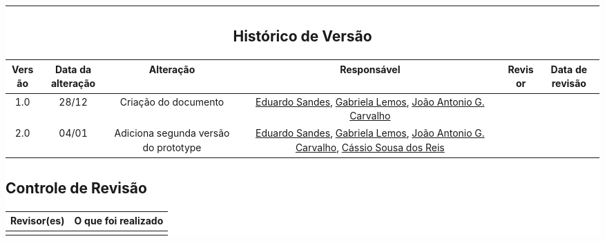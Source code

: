 </div>

---

<center>

## Histórico de Versão

</center>




<div style="margin: 0 auto; width: fit-content;">

| Versão | Data da alteração |              Alteração               |                                                                         Responsável                                                                          | Revisor | Data de revisão |
|:------:|:-----------------:|:------------------------------------:|:------------------------------------------------------------------------------------------------------------------------------------------------------------:| :-----: | :-------------: |
|  1.0   |       28/12       |         Criação do documento         |  [Eduardo Sandes](https://github.com/DiceRunner714), [Gabriela Lemos](https://github.com/heylisten64), [João Antonio G. Carvalho](https://github.com/i-JSS)  |         |                 |
|  2.0   |       04/01       | Adiciona segunda versão do prototype | [Eduardo Sandes](https://github.com/DiceRunner714), [Gabriela Lemos](https://github.com/heylisten64), [João Antonio G. Carvalho](https://github.com/i-JSS), [Cássio Sousa dos Reis](https://github.com/csreis72)  |         |                 |

</div>

## Controle de Revisão

|                        Revisor(es)                        | O que foi realizado |
| :-------------------------------------------------------: |:-------------------:|
| |                     |